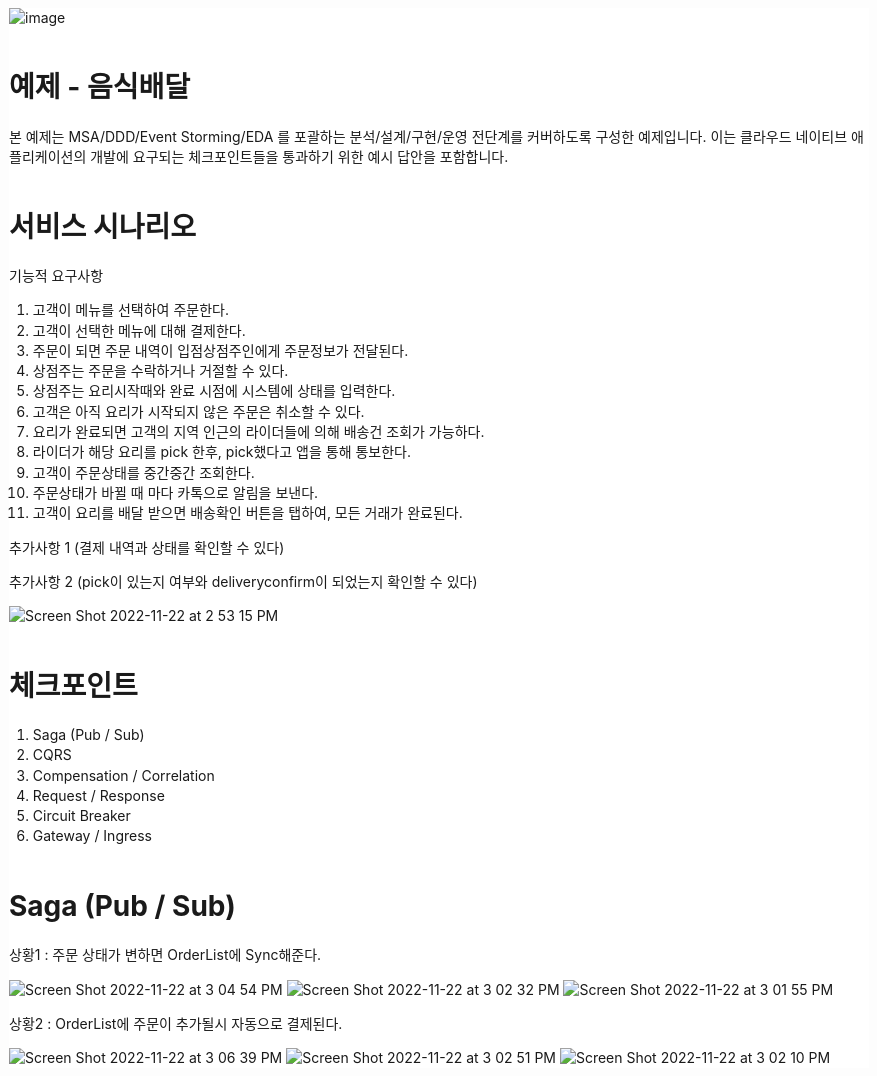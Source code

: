 ![image](https://user-images.githubusercontent.com/487999/79708354-29074a80-82fa-11ea-80df-0db3962fb453.png)

# 예제 - 음식배달

본 예제는 MSA/DDD/Event Storming/EDA 를 포괄하는 분석/설계/구현/운영 전단계를 커버하도록 구성한 예제입니다.
이는 클라우드 네이티브 애플리케이션의 개발에 요구되는 체크포인트들을 통과하기 위한 예시 답안을 포함합니다.

# 서비스 시나리오

기능적 요구사항
1. 고객이 메뉴를 선택하여 주문한다.
2. 고객이 선택한 메뉴에 대해 결제한다.
3. 주문이 되면 주문 내역이 입점상점주인에게 주문정보가 전달된다.
4. 상점주는 주문을 수락하거나 거절할 수 있다.
5. 상점주는 요리시작때와 완료 시점에 시스템에 상태를 입력한다.
6. 고객은 아직 요리가 시작되지 않은 주문은 취소할 수 있다.
7. 요리가 완료되면 고객의 지역 인근의 라이더들에 의해 배송건 조회가 가능하다.
8. 라이더가 해당 요리를 pick 한후, pick했다고 앱을 통해 통보한다.
9. 고객이 주문상태를 중간중간 조회한다.
10. 주문상태가 바뀔 때 마다 카톡으로 알림을 보낸다.
11. 고객이 요리를 배달 받으면 배송확인 버튼을 탭하여, 모든 거래가 완료된다.

추가사항 1 (결제 내역과 상태를 확인할 수 있다)

추가사항 2 (pick이 있는지 여부와 deliveryconfirm이 되었는지 확인할 수 있다)

<img width="1129" alt="Screen Shot 2022-11-22 at 2 53 15 PM" src="https://user-images.githubusercontent.com/52265076/203235727-88efd323-3117-418d-b775-7b7c88efc6a0.png">


# 체크포인트
1. Saga (Pub / Sub)
2. CQRS
3. Compensation / Correlation
4. Request / Response
5. Circuit Breaker
6. Gateway / Ingress

# Saga (Pub / Sub)
상황1 : 주문 상태가 변하면 OrderList에 Sync해준다.

<img width="362" alt="Screen Shot 2022-11-22 at 3 04 54 PM" src="https://user-images.githubusercontent.com/52265076/203237333-39124826-bb4c-43f9-aac1-f0257a7138b5.png">
<img width="624" alt="Screen Shot 2022-11-22 at 3 02 32 PM" src="https://user-images.githubusercontent.com/52265076/203237083-25d0e227-a26c-45bd-a377-f5bc6e400ed5.png">
<img width="522" alt="Screen Shot 2022-11-22 at 3 01 55 PM" src="https://user-images.githubusercontent.com/52265076/203237051-3db65cde-40ad-4707-ad86-b71b45d1d46f.png">

상황2 : OrderList에 주문이 추가될시 자동으로 결제된다.

<img width="404" alt="Screen Shot 2022-11-22 at 3 06 39 PM" src="https://user-images.githubusercontent.com/52265076/203237624-9c98a92b-890a-4977-90d7-597bedf2e373.png">
<img width="650" alt="Screen Shot 2022-11-22 at 3 02 51 PM" src="https://user-images.githubusercontent.com/52265076/203237094-c0892d20-62b6-4cbd-af74-af178afa47d1.png">
<img width="457" alt="Screen Shot 2022-11-22 at 3 02 10 PM" src="https://user-images.githubusercontent.com/52265076/203237072-f8704fb0-0b6a-474c-9196-e6b90ec4cd99.png">
